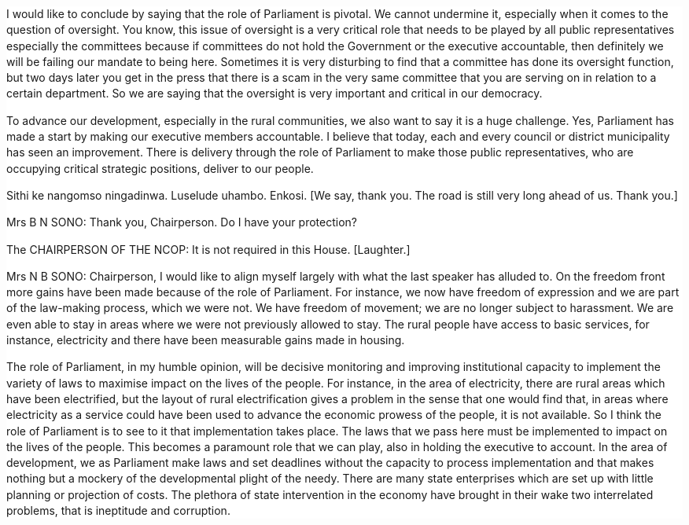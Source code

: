 I would like to conclude by saying that the role of Parliament  is  pivotal.
We cannot undermine  it,  especially  when  it  comes  to  the  question  of
oversight. You know, this issue of oversight is a very  critical  role  that
needs to be played by all public representatives especially  the  committees
because  if  committees  do  not  hold  the  Government  or  the   executive
accountable, then definitely we will be failing our mandate to  being  here.
Sometimes it is very disturbing to  find  that  a  committee  has  done  its
oversight function, but two days later you get in the press that there is  a
scam in the very same committee that you are serving on  in  relation  to  a
certain department. So we are saying that the oversight  is  very  important
and critical in our democracy.

To advance our development, especially in the  rural  communities,  we  also
want to say it is a huge challenge. Yes, Parliament  has  made  a  start  by
making our executive members accountable. I believe  that  today,  each  and
every council or district municipality has seen  an  improvement.  There  is
delivery  through  the   role   of   Parliament   to   make   those   public
representatives, who are occupying critical strategic positions, deliver  to
our people.

Sithi ke nangomso ningadinwa. Luselude uhambo. Enkosi. [We say,  thank  you.
The road is still very long ahead of us. Thank you.]

Mrs B N SONO: Thank you, Chairperson. Do I have your protection?

The CHAIRPERSON OF THE NCOP: It is not required in this House. [Laughter.]

Mrs N B SONO: Chairperson, I would like to align myself  largely  with  what
the last speaker has alluded to. On the freedom front more gains  have  been
made because of the role of Parliament. For instance, we  now  have  freedom
of expression and we are part of the law-making process, which we were  not.
We have freedom of movement; we are no longer subject to harassment. We  are
even able to stay in areas where we were not  previously  allowed  to  stay.
The rural people have access to basic services,  for  instance,  electricity
and there have been measurable gains made in housing.

The role of Parliament, in my humble opinion, will  be  decisive  monitoring
and improving institutional capacity to implement the  variety  of  laws  to
maximise impact on the lives of the people. For instance,  in  the  area  of
electricity, there are rural areas which  have  been  electrified,  but  the
layout of rural electrification gives a problem in the sense that one  would
find that, in areas where electricity as a service could have been  used  to
advance the economic prowess of the people, it is not available. So I  think
the role of Parliament is to see to it that implementation takes place.  The
laws that we pass here must be implemented to impact on  the  lives  of  the
people. This becomes a paramount role that we can play, also in holding  the
executive to account.
In the area of development, we as Parliament make  laws  and  set  deadlines
without the capacity to process implementation and that makes nothing but  a
mockery of the developmental plight of  the  needy.  There  are  many  state
enterprises which are set up with little planning or  projection  of  costs.
The plethora of state intervention in the  economy  have  brought  in  their
wake two interrelated problems, that is ineptitude and corruption.
